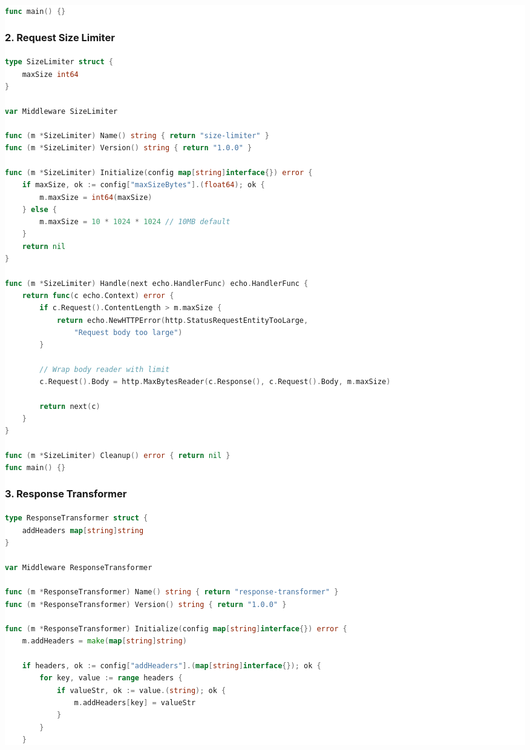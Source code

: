 ```go
func main() {}
```

### 2. Request Size Limiter

```go
type SizeLimiter struct {
    maxSize int64
}

var Middleware SizeLimiter

func (m *SizeLimiter) Name() string { return "size-limiter" }
func (m *SizeLimiter) Version() string { return "1.0.0" }

func (m *SizeLimiter) Initialize(config map[string]interface{}) error {
    if maxSize, ok := config["maxSizeBytes"].(float64); ok {
        m.maxSize = int64(maxSize)
    } else {
        m.maxSize = 10 * 1024 * 1024 // 10MB default
    }
    return nil
}

func (m *SizeLimiter) Handle(next echo.HandlerFunc) echo.HandlerFunc {
    return func(c echo.Context) error {
        if c.Request().ContentLength > m.maxSize {
            return echo.NewHTTPError(http.StatusRequestEntityTooLarge, 
                "Request body too large")
        }
        
        // Wrap body reader with limit
        c.Request().Body = http.MaxBytesReader(c.Response(), c.Request().Body, m.maxSize)
        
        return next(c)
    }
}

func (m *SizeLimiter) Cleanup() error { return nil }
func main() {}
```

### 3. Response Transformer

```go
type ResponseTransformer struct {
    addHeaders map[string]string
}

var Middleware ResponseTransformer

func (m *ResponseTransformer) Name() string { return "response-transformer" }
func (m *ResponseTransformer) Version() string { return "1.0.0" }

func (m *ResponseTransformer) Initialize(config map[string]interface{}) error {
    m.addHeaders = make(map[string]string)
    
    if headers, ok := config["addHeaders"].(map[string]interface{}); ok {
        for key, value := range headers {
            if valueStr, ok := value.(string); ok {
                m.addHeaders[key] = valueStr
            }
        }
    }
```